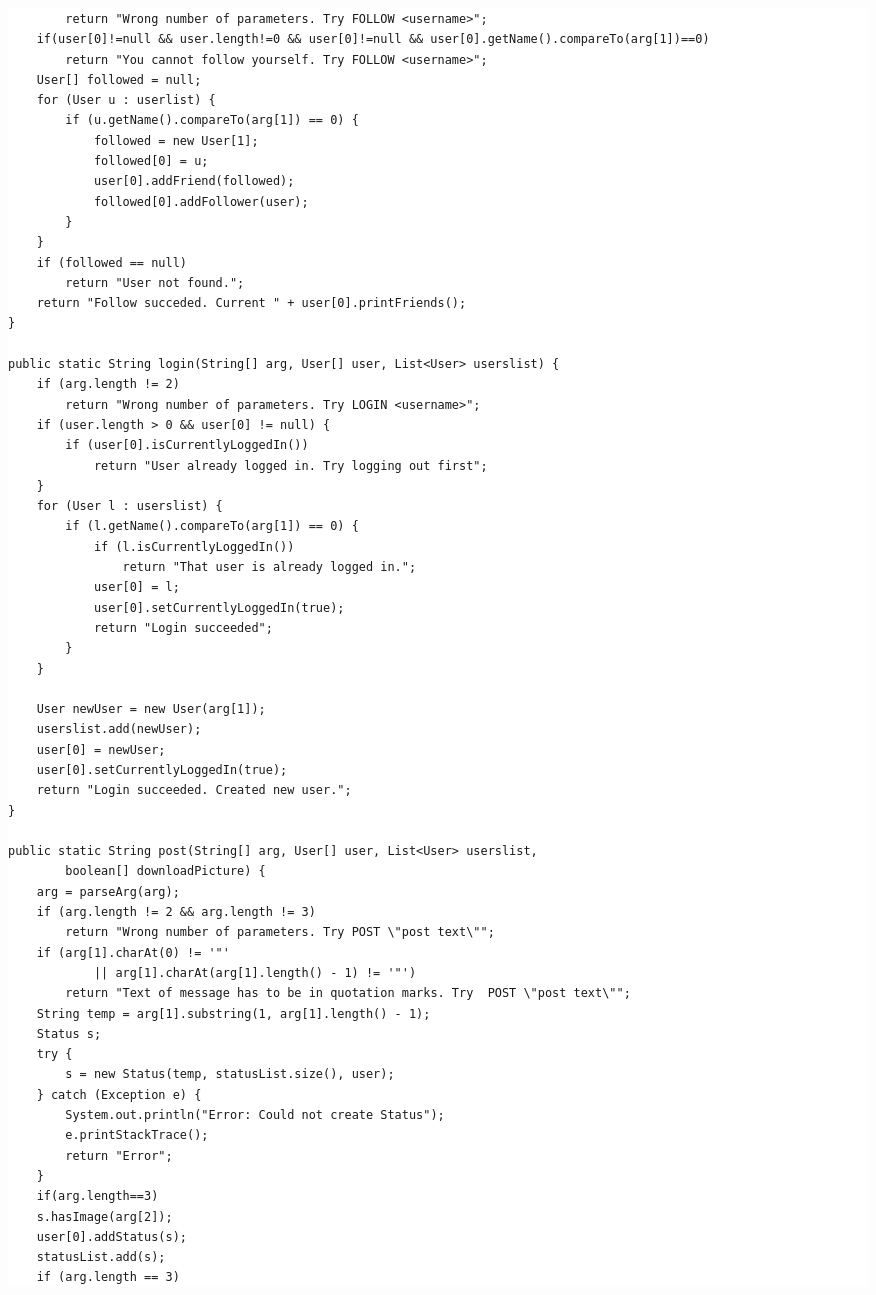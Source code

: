 ```
        return "Wrong number of parameters. Try FOLLOW <username>";
    if(user[0]!=null && user.length!=0 && user[0]!=null && user[0].getName().compareTo(arg[1])==0)
        return "You cannot follow yourself. Try FOLLOW <username>";
    User[] followed = null;
    for (User u : userlist) {
        if (u.getName().compareTo(arg[1]) == 0) {
            followed = new User[1];
            followed[0] = u;
            user[0].addFriend(followed);
            followed[0].addFollower(user);
        }
    }
    if (followed == null)
        return "User not found.";
    return "Follow succeded. Current " + user[0].printFriends();
}

public static String login(String[] arg, User[] user, List<User> userslist) {
    if (arg.length != 2)
        return "Wrong number of parameters. Try LOGIN <username>";
    if (user.length > 0 && user[0] != null) {
        if (user[0].isCurrentlyLoggedIn())
            return "User already logged in. Try logging out first";
    }
    for (User l : userslist) {
        if (l.getName().compareTo(arg[1]) == 0) {
            if (l.isCurrentlyLoggedIn())
                return "That user is already logged in.";
            user[0] = l;
            user[0].setCurrentlyLoggedIn(true);
            return "Login succeeded";
        }
    }

    User newUser = new User(arg[1]);
    userslist.add(newUser);
    user[0] = newUser;
    user[0].setCurrentlyLoggedIn(true);
    return "Login succeeded. Created new user.";
}

public static String post(String[] arg, User[] user, List<User> userslist,
        boolean[] downloadPicture) {
    arg = parseArg(arg);
    if (arg.length != 2 && arg.length != 3)
        return "Wrong number of parameters. Try POST \"post text\"";
    if (arg[1].charAt(0) != '"'
            || arg[1].charAt(arg[1].length() - 1) != '"')
        return "Text of message has to be in quotation marks. Try  POST \"post text\"";
    String temp = arg[1].substring(1, arg[1].length() - 1);
    Status s;
    try {
        s = new Status(temp, statusList.size(), user);
    } catch (Exception e) {
        System.out.println("Error: Could not create Status");
        e.printStackTrace();
        return "Error";
    }
    if(arg.length==3)
    s.hasImage(arg[2]);
    user[0].addStatus(s);
    statusList.add(s);
    if (arg.length == 3)
```